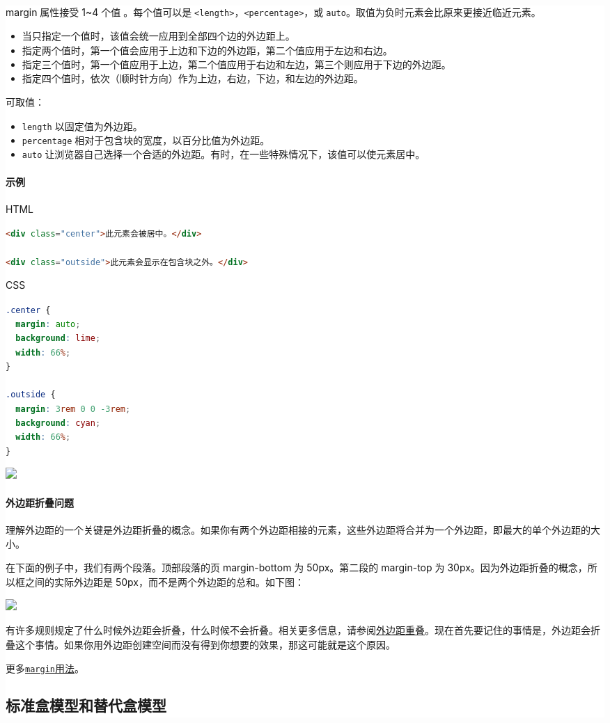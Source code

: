 margin 属性接受 1~4 个值 。每个值可以是 `<length>`，`<percentage>`，或 `auto`。取值为负时元素会比原来更接近临近元素。

- 当只指定一个值时，该值会统一应用到全部四个边的外边距上。
- 指定两个值时，第一个值会应用于上边和下边的外边距，第二个值应用于左边和右边。
- 指定三个值时，第一个值应用于上边，第二个值应用于右边和左边，第三个则应用于下边的外边距。
- 指定四个值时，依次（顺时针方向）作为上边，右边，下边，和左边的外边距。

可取值：

- `length` 以固定值为外边距。
- `percentage` 相对于包含块的宽度，以百分比值为外边距。
- `auto` 让浏览器自己选择一个合适的外边距。有时，在一些特殊情况下，该值可以使元素居中。

#### 示例

HTML

```html
<div class="center">此元素会被居中。</div>

<div class="outside">此元素会显示在包含块之外。</div>
```

CSS

```css
.center {
  margin: auto;
  background: lime;
  width: 66%;
}

.outside {
  margin: 3rem 0 0 -3rem;
  background: cyan;
  width: 66%;
}
```

![](./img/4-4.png)

#### 外边距折叠问题

理解外边距的一个关键是外边距折叠的概念。如果你有两个外边距相接的元素，这些外边距将合并为一个外边距，即最大的单个外边距的大小。

在下面的例子中，我们有两个段落。顶部段落的页 margin-bottom 为 50px。第二段的 margin-top 为 30px。因为外边距折叠的概念，所以框之间的实际外边距是 50px，而不是两个外边距的总和。如下图：

![](./img/4-5.png)

有许多规则规定了什么时候外边距会折叠，什么时候不会折叠。相关更多信息，请参阅[外边距重叠](https://developer.mozilla.org/zh-CN/docs/Web/CSS/CSS_Box_Model/Mastering_margin_collapsing)。现在首先要记住的事情是，外边距会折叠这个事情。如果你用外边距创建空间而没有得到你想要的效果，那这可能就是这个原因。

更多[`margin`用法](https://developer.mozilla.org/zh-CN/docs/Web/CSS/margin)。

## 标准盒模型和替代盒模型
